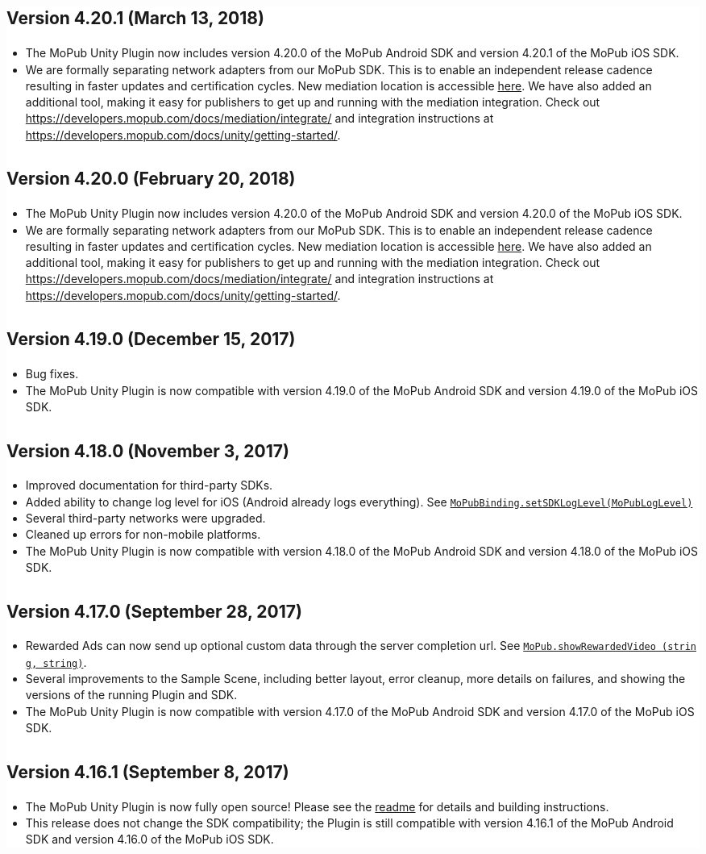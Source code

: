 ## Version 4.20.1 (March 13, 2018)
- The MoPub Unity Plugin now includes version 4.20.0 of the MoPub Android SDK and version 4.20.1 of the MoPub iOS SDK.
- We are formally separating network adapters from our MoPub SDK. This is to enable an independent release cadence resulting in faster updates and certification cycles. New mediation location is accessible [here](https://github.com/mopub/mopub-unity-mediation).
We have also added an additional tool, making it easy for publishers to get up and running with the mediation integration. Check out https://developers.mopub.com/docs/mediation/integrate/ and integration instructions at https://developers.mopub.com/docs/unity/getting-started/.

## Version 4.20.0 (February 20, 2018)
- The MoPub Unity Plugin now includes version 4.20.0 of the MoPub Android SDK and version 4.20.0 of the MoPub iOS SDK.
- We are formally separating network adapters from our MoPub SDK. This is to enable an independent release cadence resulting in faster updates and certification cycles. New mediation location is accessible [here](https://github.com/mopub/mopub-unity-mediation).
We have also added an additional tool, making it easy for publishers to get up and running with the mediation integration. Check out https://developers.mopub.com/docs/mediation/integrate/ and integration instructions at https://developers.mopub.com/docs/unity/getting-started/.

## Version 4.19.0 (December 15, 2017)
- Bug fixes.
- The MoPub Unity Plugin is now compatible with version 4.19.0 of the MoPub Android SDK and version 4.19.0 of the MoPub iOS SDK.

## Version 4.18.0 (November 3, 2017)
- Improved documentation for third-party SDKs.
- Added ability to change log level for iOS (Android already logs everything). See [`MoPubBinding.setSDKLogLevel(MoPubLogLevel)`](https://github.com/mopub/mopub-unity-sdk/blob/79e34235386b751054eeb70dfda2feda84f1762d/unity/MoPubUnityPlugin/Assets/MoPub/Internal/MoPubBinding.cs#L76)
- Several third-party networks were upgraded.
- Cleaned up errors for non-mobile platforms.
- The MoPub Unity Plugin is now compatible with version 4.18.0 of the MoPub Android SDK and version 4.18.0 of the MoPub iOS SDK.

## Version 4.17.0 (September 28, 2017)
- Rewarded Ads can now send up optional custom data through the server completion url. See [`MoPub.showRewardedVideo (string, string)`](https://github.com/mopub/mopub-unity-sdk/blob/e0697d2f03c972de70d94aac39d5990bb30389af/unity/MoPubUnityPlugin/Assets/MoPub/MoPub.cs#L348).
- Several improvements to the Sample Scene, including better layout, error cleanup, more details on failures, and showing the versions of the running Plugin and SDK.
- The MoPub Unity Plugin is now compatible with version 4.17.0 of the MoPub Android SDK and version 4.17.0 of the MoPub iOS SDK.

## Version 4.16.1 (September 8, 2017)
- The MoPub Unity Plugin is now fully open source! Please see the [readme](https://github.com/mopub/mopub-unity-sdk/blob/master/README.md) for details and building instructions.
- This release does not change the SDK compatibility; the Plugin is still compatible with version 4.16.1 of the MoPub Android SDK and version 4.16.0 of the MoPub iOS SDK.
